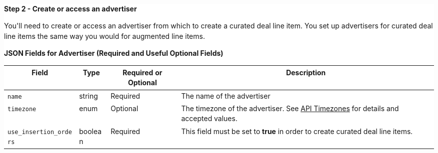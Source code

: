 **Step 2 - Create or access an advertiser**

You'll need to create or access an advertiser from which to create a
curated deal line item. You set up advertisers for curated deal line
items the same way you would for augmented line items.

**JSON Fields for Advertiser (Required and Useful Optional Fields)**

<table class="table">
<thead class="thead">
<tr class="header row">
<th id="ID-000022a6__entry__19"
class="entry colsep-1 rowsep-1">Field</th>
<th id="ID-000022a6__entry__20"
class="entry colsep-1 rowsep-1">Type</th>
<th id="ID-000022a6__entry__21" class="entry colsep-1 rowsep-1">Required
or Optional</th>
<th id="ID-000022a6__entry__22"
class="entry colsep-1 rowsep-1">Description</th>
</tr>
</thead>
<tbody class="tbody">
<tr class="odd row">
<td class="entry colsep-1 rowsep-1"
headers="ID-000022a6__entry__19"><code
class="ph codeph">name</code></td>
<td class="entry colsep-1 rowsep-1"
headers="ID-000022a6__entry__20">string</td>
<td class="entry colsep-1 rowsep-1"
headers="ID-000022a6__entry__21">Required</td>
<td class="entry colsep-1 rowsep-1" headers="ID-000022a6__entry__22">The
name of the advertiser</td>
</tr>
<tr class="even row">
<td class="entry colsep-1 rowsep-1"
headers="ID-000022a6__entry__19"><code
class="ph codeph">timezone</code></td>
<td class="entry colsep-1 rowsep-1"
headers="ID-000022a6__entry__20">enum</td>
<td class="entry colsep-1 rowsep-1"
headers="ID-000022a6__entry__21">Optional</td>
<td class="entry colsep-1 rowsep-1" headers="ID-000022a6__entry__22">The
timezone of the advertiser. See <a
href="api-timezones.md"
class="xref" target="_blank">API Timezones</a> for details and accepted
values. </td>
</tr>
<tr class="odd row">
<td class="entry colsep-1 rowsep-1"
headers="ID-000022a6__entry__19"><code
class="ph codeph">use_insertion_orders</code></td>
<td class="entry colsep-1 rowsep-1"
headers="ID-000022a6__entry__20">boolean</td>
<td class="entry colsep-1 rowsep-1"
headers="ID-000022a6__entry__21">Required</td>
<td class="entry colsep-1 rowsep-1"
headers="ID-000022a6__entry__22">This field must be set to
<strong>true</strong> in order to create curated deal line items.</td>
</tr>
</tbody>
</table>
